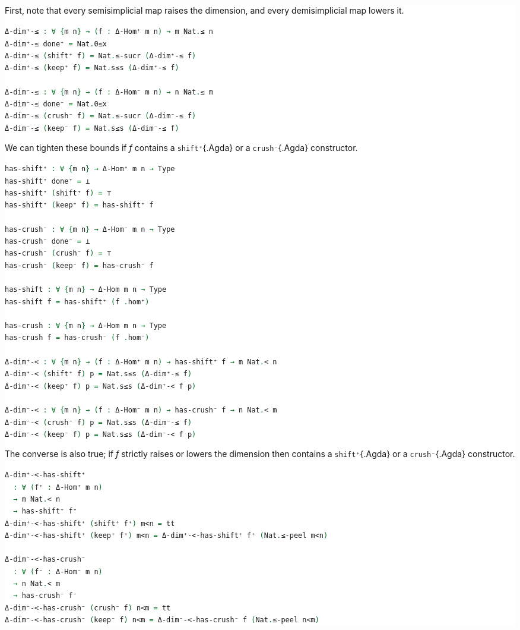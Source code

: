 First, note that every semisimplicial map raises the dimension, and
every demisimplicial map lowers it.

```agda
Δ-dim⁺-≤ : ∀ {m n} → (f : Δ-Hom⁺ m n) → m Nat.≤ n
Δ-dim⁺-≤ done⁺ = Nat.0≤x
Δ-dim⁺-≤ (shift⁺ f) = Nat.≤-sucr (Δ-dim⁺-≤ f)
Δ-dim⁺-≤ (keep⁺ f) = Nat.s≤s (Δ-dim⁺-≤ f)

Δ-dim⁻-≤ : ∀ {m n} → (f : Δ-Hom⁻ m n) → n Nat.≤ m
Δ-dim⁻-≤ done⁻ = Nat.0≤x
Δ-dim⁻-≤ (crush⁻ f) = Nat.≤-sucr (Δ-dim⁻-≤ f)
Δ-dim⁻-≤ (keep⁻ f) = Nat.s≤s (Δ-dim⁻-≤ f)
```

We can tighten these bounds if $f$ contains a `shift⁺`{.Agda} or a
`crush⁻`{.Agda} constructor.

```agda
has-shift⁺ : ∀ {m n} → Δ-Hom⁺ m n → Type
has-shift⁺ done⁺ = ⊥
has-shift⁺ (shift⁺ f) = ⊤
has-shift⁺ (keep⁺ f) = has-shift⁺ f

has-crush⁻ : ∀ {m n} → Δ-Hom⁻ m n → Type
has-crush⁻ done⁻ = ⊥
has-crush⁻ (crush⁻ f) = ⊤
has-crush⁻ (keep⁻ f) = has-crush⁻ f

has-shift : ∀ {m n} → Δ-Hom m n → Type
has-shift f = has-shift⁺ (f .hom⁺)

has-crush : ∀ {m n} → Δ-Hom m n → Type
has-crush f = has-crush⁻ (f .hom⁻)

Δ-dim⁺-< : ∀ {m n} → (f : Δ-Hom⁺ m n) → has-shift⁺ f → m Nat.< n
Δ-dim⁺-< (shift⁺ f) p = Nat.s≤s (Δ-dim⁺-≤ f)
Δ-dim⁺-< (keep⁺ f) p = Nat.s≤s (Δ-dim⁺-< f p)

Δ-dim⁻-< : ∀ {m n} → (f : Δ-Hom⁻ m n) → has-crush⁻ f → n Nat.< m
Δ-dim⁻-< (crush⁻ f) p = Nat.s≤s (Δ-dim⁻-≤ f)
Δ-dim⁻-< (keep⁻ f) p = Nat.s≤s (Δ-dim⁻-< f p)
```

The converse is also true; if $f$ strictly raises or lowers the dimension
then contains a `shift⁺`{.Agda} or a `crush⁻`{.Agda} constructor.

```agda
Δ-dim⁺-<-has-shift⁺
  : ∀ (f⁺ : Δ-Hom⁺ m n)
  → m Nat.< n
  → has-shift⁺ f⁺
Δ-dim⁺-<-has-shift⁺ (shift⁺ f⁺) m<n = tt
Δ-dim⁺-<-has-shift⁺ (keep⁺ f⁺) m<n = Δ-dim⁺-<-has-shift⁺ f⁺ (Nat.≤-peel m<n)

Δ-dim⁻-<-has-crush⁻
  : ∀ (f⁻ : Δ-Hom⁻ m n)
  → n Nat.< m
  → has-crush⁻ f⁻
Δ-dim⁻-<-has-crush⁻ (crush⁻ f) n<m = tt
Δ-dim⁻-<-has-crush⁻ (keep⁻ f) n<m = Δ-dim⁻-<-has-crush⁻ f (Nat.≤-peel n<m)
```
